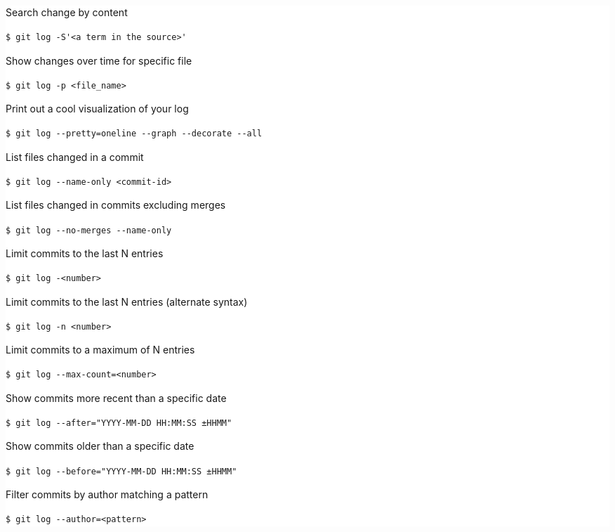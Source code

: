 Search change by content

```shell script
$ git log -S'<a term in the source>'
```

Show changes over time for specific file

```shell script
$ git log -p <file_name>
```

Print out a cool visualization of your log

```shell script {.wrap}
$ git log --pretty=oneline --graph --decorate --all
```

List files changed in a commit 

```shell script
$ git log --name-only <commit-id>
```

List files changed in commits excluding merges

```shell script
$ git log --no-merges --name-only
```

Limit commits to the last N entries 

```shell script
$ git log -<number>
```

Limit commits to the last N entries (alternate syntax) 

```shell script
$ git log -n <number>
```

Limit commits to a maximum of N entries 

```shell script
$ git log --max-count=<number>
```

Show commits more recent than a specific date 

```shell script
$ git log --after="YYYY-MM-DD HH:MM:SS ±HHMM"
```

Show commits older than a specific date 

```shell script
$ git log --before="YYYY-MM-DD HH:MM:SS ±HHMM"
```

Filter commits by author matching a pattern 

```shell script
$ git log --author=<pattern>
```
